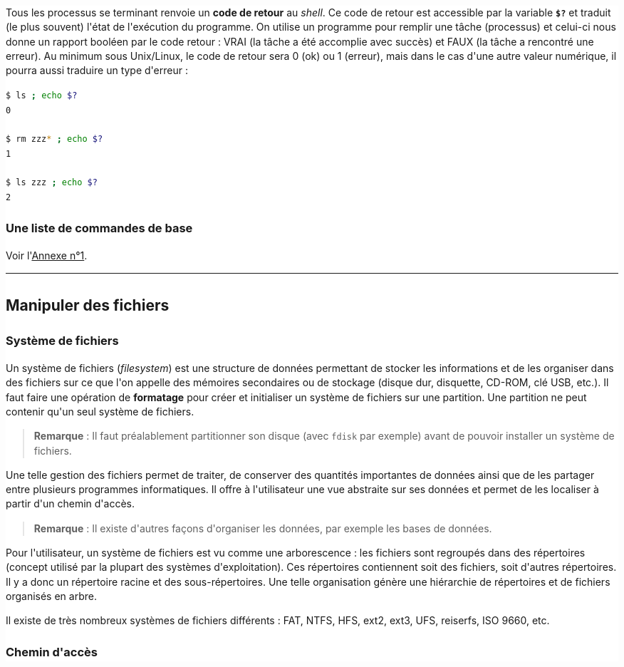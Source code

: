 Tous les processus se terminant renvoie un **code de retour** au *shell*. Ce code de retour est accessible par la variable **`$?`** et traduit (le plus souvent) l'état de l'exécution du programme. On utilise un programme pour remplir une tâche (processus) et celui-ci nous donne un rapport booléen par le code retour : VRAI (la tâche a été accomplie avec succès) et FAUX (la tâche a rencontré une erreur). Au minimum sous Unix/Linux, le code de retour sera 0 (ok) ou 1 (erreur), mais dans le cas d'une autre valeur numérique, il pourra aussi traduire un type d'erreur :

```bash
$ ls ; echo $?
0

$ rm zzz* ; echo $?
1

$ ls zzz ; echo $?
2
```

### Une liste de commandes de base

Voir l'[Annexe n°1](#annexe-1--une-liste-de-commandes-de-base).

---

## Manipuler des fichiers

### Système de fichiers

Un système de fichiers (*filesystem*) est une structure de données permettant de stocker les informations et de les organiser dans des fichiers sur ce que l'on appelle des mémoires secondaires ou de stockage (disque dur, disquette, CD-ROM, clé USB, etc.). Il faut faire une opération de **formatage** pour créer et initialiser un système de fichiers sur une partition. Une partition ne peut contenir qu'un seul système de fichiers.

> **Remarque** : Il faut préalablement partitionner son disque (avec `fdisk` par exemple) avant de pouvoir installer un système de fichiers.

Une telle gestion des fichiers permet de traiter, de conserver des quantités importantes de données ainsi que de les partager entre plusieurs programmes informatiques. Il offre à l'utilisateur une vue abstraite sur ses données et permet de les localiser à partir d'un chemin d'accès.

> **Remarque** : Il existe d'autres façons d'organiser les données, par exemple les bases de données.

Pour l'utilisateur, un système de fichiers est vu comme une arborescence : les fichiers sont regroupés dans des répertoires (concept utilisé par la plupart des systèmes d'exploitation). Ces répertoires contiennent soit des fichiers, soit d'autres répertoires. Il y a donc un répertoire racine et des sous-répertoires. Une telle organisation génère une hiérarchie de répertoires et de fichiers organisés en arbre.

Il existe de très nombreux systèmes de fichiers différents : FAT, NTFS, HFS, ext2, ext3, UFS, reiserfs, ISO 9660, etc.

### Chemin d'accès

